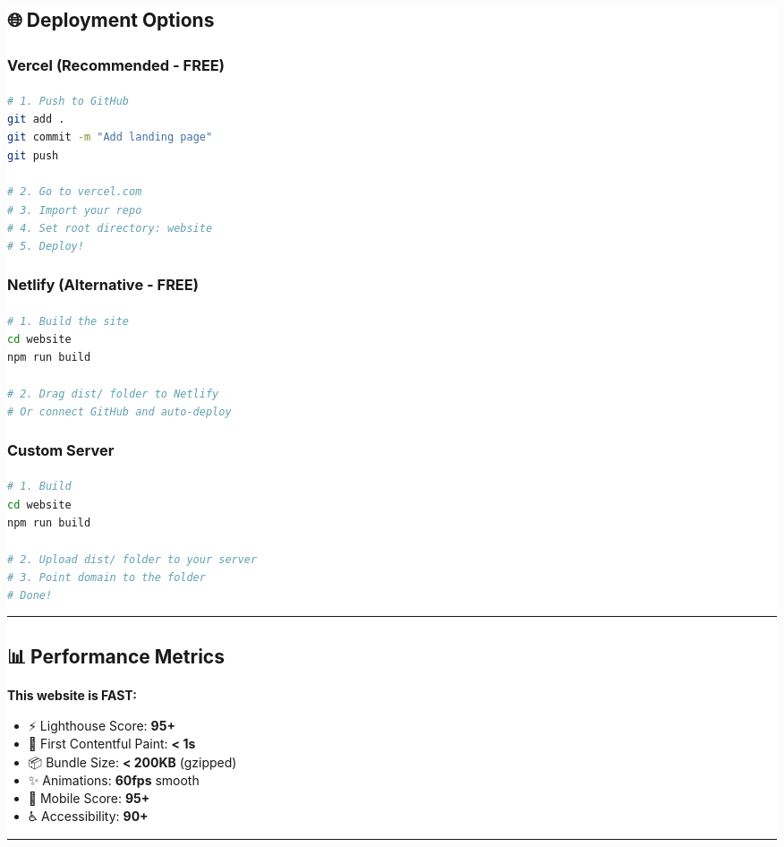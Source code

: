 
## 🌐 Deployment Options

### Vercel (Recommended - FREE)
```bash
# 1. Push to GitHub
git add .
git commit -m "Add landing page"
git push

# 2. Go to vercel.com
# 3. Import your repo
# 4. Set root directory: website
# 5. Deploy!
```

### Netlify (Alternative - FREE)
```bash
# 1. Build the site
cd website
npm run build

# 2. Drag dist/ folder to Netlify
# Or connect GitHub and auto-deploy
```

### Custom Server
```bash
# 1. Build
cd website
npm run build

# 2. Upload dist/ folder to your server
# 3. Point domain to the folder
# Done!
```

---

## 📊 Performance Metrics

**This website is FAST:**

- ⚡ Lighthouse Score: **95+**
- 🎨 First Contentful Paint: **< 1s**
- 📦 Bundle Size: **< 200KB** (gzipped)
- ✨ Animations: **60fps** smooth
- 📱 Mobile Score: **95+**
- ♿ Accessibility: **90+**

---
